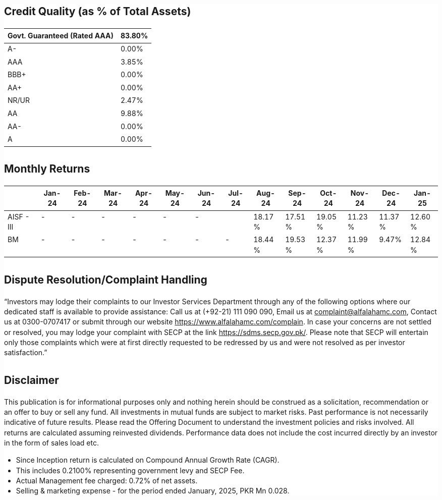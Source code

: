 ## Credit Quality (as % of Total Assets)

| Govt. Guaranteed (Rated AAA) | 83.80% |
| ---------------------------- | ------ |
| A-                           | 0.00%  |
| AAA                          | 3.85%  |
| BBB+                         | 0.00%  |
| AA+                          | 0.00%  |
| NR/UR                        | 2.47%  |
| AA                           | 9.88%  |
| AA-                          | 0.00%  |
| A                            | 0.00%  |

## Monthly Returns

|            | Jan-24 | Feb-24 | Mar-24 | Apr-24 | May-24 | Jun-24 | Jul-24 | Aug-24 | Sep-24 | Oct-24 | Nov-24 | Dec-24 | Jan-25 |
| ---------- | ------ | ------ | ------ | ------ | ------ | ------ | ------ | ------ | ------ | ------ | ------ | ------ | ------ |
| AISF - III | -      | -      | -      | -      | -      | -      |        | 18.17% | 17.51% | 19.05% | 11.23% | 11.37% | 12.60% |
| BM         | -      | -      | -      | -      | -      | -      | -      | 18.44% | 19.53% | 12.37% | 11.99% | 9.47%  | 12.84% |

## Dispute Resolution/Complaint Handling

“Investors may lodge their complaints to our Investor Services Department through any of the following options where our dedicated staff is available to provide assistance: Call us at (+92-21) 111 090 090, Email us at complaint@alfalahamc.com, Contact us at 0300-0707417 or submit through our website https://www.alfalahamc.com/complain. In case your concerns are not settled or resolved, you may lodge your complaint with SECP at the link https://sdms.secp.gov.pk/. Please note that SECP will entertain only those complaints which were at first directly requested to be redressed by us and were not resolved as per investor satisfaction.”

## Disclaimer

This publication is for informational purposes only and nothing herein should be construed as a solicitation, recommendation or an offer to buy or sell any fund. All investments in mutual funds are subject to market risks. Past performance is not necessarily indicative of future results. Please read the Offering Document to understand the investment policies and risks involved. All returns are calculated assuming reinvested dividends. Performance data does not include the cost incurred directly by an investor in the form of sales load etc.

- Since Inception return is calculated on Compound Annual Growth Rate (CAGR).
- This includes 0.2100% representing government levy and SECP Fee.
- Actual Management fee charged: 0.72% of net assets.
- Selling & marketing expense - for the period ended January, 2025, PKR Mn 0.028.
